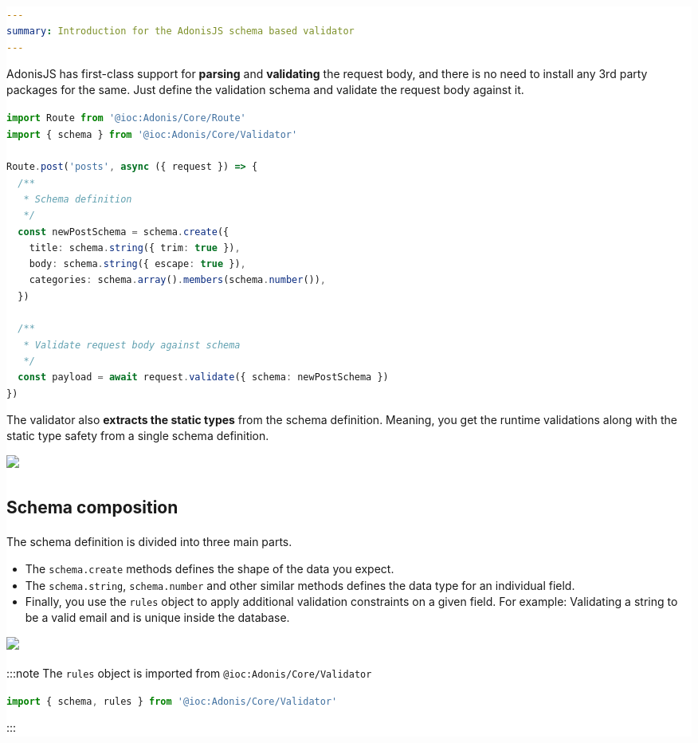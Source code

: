 ```yaml
---
summary: Introduction for the AdonisJS schema based validator
---
```


AdonisJS has first-class support for **parsing** and **validating** the request body, and there is no need to install any 3rd party packages for the same. Just define the validation schema and validate the request body against it.

```ts
import Route from '@ioc:Adonis/Core/Route'
import { schema } from '@ioc:Adonis/Core/Validator'

Route.post('posts', async ({ request }) => {
  /**
   * Schema definition
   */
  const newPostSchema = schema.create({
    title: schema.string({ trim: true }),
    body: schema.string({ escape: true }),
    categories: schema.array().members(schema.number()),
  })

  /**
   * Validate request body against schema
   */
  const payload = await request.validate({ schema: newPostSchema })
})
```

The validator also **extracts the static types** from the schema definition. Meaning, you get the runtime validations along with the static type safety from a single schema definition.

![](https://res.cloudinary.com/adonis-js/image/upload/q_auto,f_auto/v1611685370/v5/validator-static-types.jpg)

## Schema composition
The schema definition is divided into three main parts.

- The `schema.create` methods defines the shape of the data you expect.
- The `schema.string`, `schema.number` and other similar methods defines the data type for an individual field.
- Finally, you use the `rules` object to apply additional validation constraints on a given field. For example: Validating a string to be a valid email and is unique inside the database.

![](https://res.cloudinary.com/adonis-js/image/upload/q_auto,f_auto/v1617601990/v5/schema-101.png)

:::note
The `rules` object is imported from `@ioc:Adonis/Core/Validator`

```ts
import { schema, rules } from '@ioc:Adonis/Core/Validator'
```
:::
